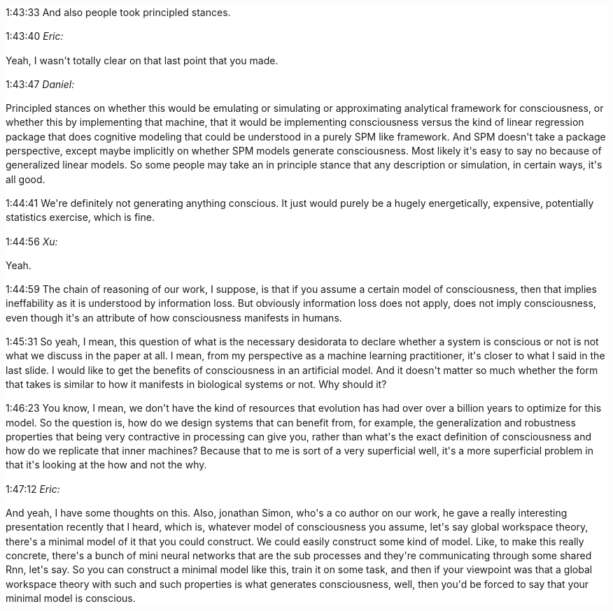 1:43:33 And also people took principled stances.

1:43:40 _Eric:_

Yeah, I wasn't totally clear on that last point that you made.

1:43:47 _Daniel:_

Principled stances on whether this would be emulating or simulating or approximating analytical framework for consciousness, or whether this by implementing that machine, that it would be implementing consciousness versus the kind of linear regression package that does cognitive modeling that could be understood in a purely SPM like framework.
And SPM doesn't take a package perspective, except maybe implicitly on whether SPM models generate consciousness.
Most likely it's easy to say no because of generalized linear models.
So some people may take an in principle stance that any description or simulation, in certain ways, it's all good.

1:44:41 We're definitely not generating anything conscious.
It just would purely be a hugely energetically, expensive, potentially statistics exercise, which is fine.

1:44:56 _Xu:_

Yeah.

1:44:59 The chain of reasoning of our work, I suppose, is that if you assume a certain model of consciousness, then that implies ineffability as it is understood by information loss.
But obviously information loss does not apply, does not imply consciousness, even though it's an attribute of how consciousness manifests in humans.

1:45:31 So yeah, I mean, this question of what is the necessary desidorata to declare whether a system is conscious or not is not what we discuss in the paper at all.
I mean, from my perspective as a machine learning practitioner, it's closer to what I said in the last slide.
I would like to get the benefits of consciousness in an artificial model.
And it doesn't matter so much whether the form that takes is similar to how it manifests in biological systems or not.
Why should it?

1:46:23 You know, I mean, we don't have the kind of resources that evolution has had over over a billion years to optimize for this model.
So the question is, how do we design systems that can benefit from, for example, the generalization and robustness properties that being very contractive in processing can give you, rather than what's the exact definition of consciousness and how do we replicate that inner machines?
Because that to me is sort of a very superficial well, it's a more superficial problem in that it's looking at the how and not the why.

1:47:12 _Eric:_

And yeah, I have some thoughts on this.
Also, jonathan Simon, who's a co author on our work, he gave a really interesting presentation recently that I heard, which is, whatever model of consciousness you assume, let's say global workspace theory, there's a minimal model of it that you could construct.
We could easily construct some kind of model.
Like, to make this really concrete, there's a bunch of mini neural networks that are the sub processes and they're communicating through some shared Rnn, let's say.
So you can construct a minimal model like this, train it on some task, and then if your viewpoint was that a global workspace theory with such and such properties is what generates consciousness, well, then you'd be forced to say that your minimal model is conscious.
